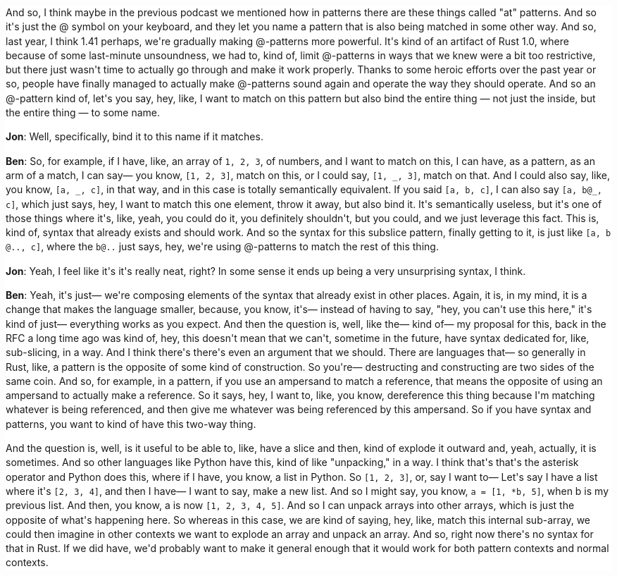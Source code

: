 And so, I think maybe in the previous podcast we mentioned how in patterns
there are these things called "at" patterns. And so it's just the @ symbol
on your keyboard, and they let you name a pattern that is also being matched
in some other way. And so, last year, I think 1.41 perhaps, we're gradually
making @-patterns more powerful.  It's kind of an artifact of Rust 1.0,
where because of some last-minute unsoundness, we had to, kind of, limit
@-patterns in ways that we knew were a bit too restrictive, but there just
wasn't time to actually go through and make it work properly.  Thanks to
some heroic efforts over the past year or so, people have finally managed
to actually make @-patterns sound again and operate the way they should
operate. And so an @-pattern kind of, let's you say, hey, like, I want to
match on this pattern but also bind the entire thing — not just the inside,
but the entire thing — to some name.

__Jon__: Well, specifically, bind it to this name if it matches.

__Ben__: So, for example, if I have, like, an array of `1, 2, 3`, of numbers,
and I want to match on this, I can have, as a pattern, as an arm of a
match, I can say— you know, `[1, 2, 3]`, match on this, or I could say,
`[1, _, 3]`, match on that. And I could also say, like, you know, `[a, _, c]`,
in that way, and in this case is totally semantically equivalent. If
you said `[a, b, c]`, I can also say `[a, b@_, c]`, which just says,
hey, I want to match this one element, throw it away, but also bind it. It's
semantically useless, but it's one of those things where it's, like, yeah,
you could do it, you definitely shouldn't, but you could, and we just leverage
this fact. This is, kind of, syntax that already exists and should work. And
so the syntax for this subslice pattern, finally getting to it, is just like
`[a, b@.., c]`, where the `b@..` just says, hey, we're using @-patterns to
match the rest of this thing.

__Jon__: Yeah, I feel like it's it's really neat, right? In some sense it ends
up being a very unsurprising syntax, I think.

__Ben__: Yeah, it's just— we're composing elements of the syntax that already
exist in other places. Again, it is, in my mind, it is a change that makes the
language smaller, because, you know, it's— instead of having to say, "hey,
you can't use this here," it's kind of just— everything works as you expect.
And then the question is, well, like the— kind of— my proposal for this,
back in the RFC a long time ago was kind of, hey, this doesn't mean that we
can't, sometime in the future, have syntax dedicated for, like, sub-slicing,
in a way. And I think there's there's even an argument that we should. There
are languages that— so generally in Rust, like, a pattern is the opposite
of some kind of construction. So you're— destructing and constructing are
two sides of the same coin. And so, for example, in a pattern, if you use an
ampersand to match a reference, that means the opposite of using an ampersand
to actually make a reference. So it says, hey, I want to, like, you know,
dereference this thing because I'm matching whatever is being referenced,
and then give me whatever was being referenced by this ampersand. So if you
have syntax and patterns, you want to kind of have this two-way thing.

And the question is, well, is it useful to be able to, like, have a slice and
then, kind of explode it outward and, yeah, actually, it is sometimes. And so
other languages like Python have this, kind of like "unpacking," in a way. I
think that's that's the asterisk operator and Python does this, where if I
have, you know, a list in Python. So `[1, 2, 3]`, or, say I want to— Let's
say I have a list where it's `[2, 3, 4]`, and then I have— I want to say,
make a new list. And so I might say, you know, `a = [1, *b, 5]`, when b is
my previous list. And then, you know, a is now `[1, 2, 3, 4, 5]`. And so I
can unpack arrays into other arrays, which is just the opposite of what's
happening here. So whereas in this case, we are kind of saying, hey, like,
match this internal sub-array, we could then imagine in other contexts we
want to explode an array and unpack an array. And so, right now there's no
syntax for that in Rust. If we did have, we'd probably want to make it general
enough that it would work for both pattern contexts and normal contexts.


[episode]: {{episode.url}}
